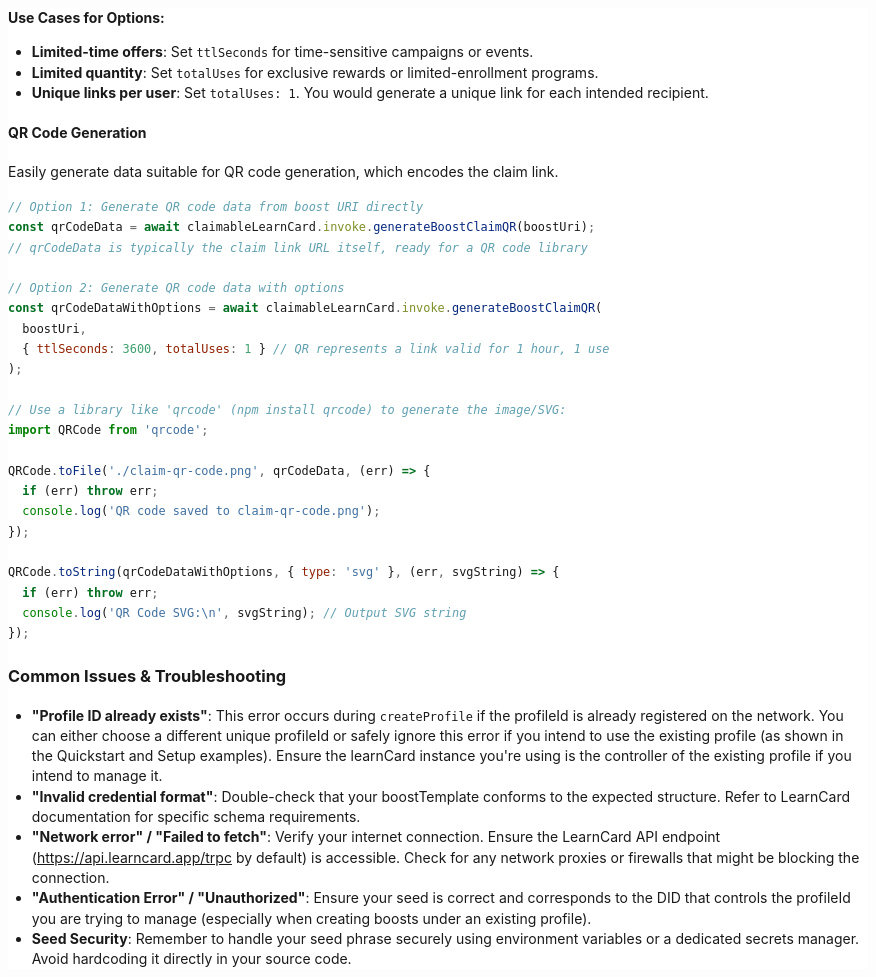 **Use Cases for Options:**

* **Limited-time offers**: Set `ttlSeconds` for time-sensitive campaigns or events.
* **Limited quantity**: Set `totalUses` for exclusive rewards or limited-enrollment programs.
* **Unique links per user**: Set `totalUses: 1`. You would generate a unique link for each intended recipient.

#### QR Code Generation

Easily generate data suitable for QR code generation, which encodes the claim link.

```javascript
// Option 1: Generate QR code data from boost URI directly
const qrCodeData = await claimableLearnCard.invoke.generateBoostClaimQR(boostUri);
// qrCodeData is typically the claim link URL itself, ready for a QR code library

// Option 2: Generate QR code data with options
const qrCodeDataWithOptions = await claimableLearnCard.invoke.generateBoostClaimQR(
  boostUri,
  { ttlSeconds: 3600, totalUses: 1 } // QR represents a link valid for 1 hour, 1 use
);

// Use a library like 'qrcode' (npm install qrcode) to generate the image/SVG:
import QRCode from 'qrcode';

QRCode.toFile('./claim-qr-code.png', qrCodeData, (err) => {
  if (err) throw err;
  console.log('QR code saved to claim-qr-code.png');
});

QRCode.toString(qrCodeDataWithOptions, { type: 'svg' }, (err, svgString) => {
  if (err) throw err;
  console.log('QR Code SVG:\n', svgString); // Output SVG string
});
```

### Common Issues & Troubleshooting

* **"Profile ID already exists"**: This error occurs during `createProfile` if the profileId is already registered on the network. You can either choose a different unique profileId or safely ignore this error if you intend to use the existing profile (as shown in the Quickstart and Setup examples). Ensure the learnCard instance you're using is the controller of the existing profile if you intend to manage it.
* **"Invalid credential format"**: Double-check that your boostTemplate conforms to the expected structure. Refer to LearnCard documentation for specific schema requirements.
* **"Network error" / "Failed to fetch"**: Verify your internet connection. Ensure the LearnCard API endpoint (https://api.learncard.app/trpc by default) is accessible. Check for any network proxies or firewalls that might be blocking the connection.
* **"Authentication Error" / "Unauthorized"**: Ensure your seed is correct and corresponds to the DID that controls the profileId you are trying to manage (especially when creating boosts under an existing profile).
* **Seed Security**: Remember to handle your seed phrase securely using environment variables or a dedicated secrets manager. Avoid hardcoding it directly in your source code.
